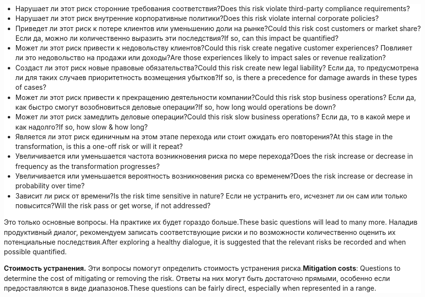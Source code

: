 * <span data-ttu-id="9d9c8-177">Нарушает ли этот риск сторонние требования соответствия?</span><span class="sxs-lookup"><span data-stu-id="9d9c8-177">Does this risk violate third-party compliance requirements?</span></span>
* <span data-ttu-id="9d9c8-178">Нарушает ли этот риск внутренние корпоративные политики?</span><span class="sxs-lookup"><span data-stu-id="9d9c8-178">Does this risk violate internal corporate policies?</span></span>
* <span data-ttu-id="9d9c8-179">Приведет ли этот риск к потере клиентов или уменьшению доли на рынке?</span><span class="sxs-lookup"><span data-stu-id="9d9c8-179">Could this risk cost customers or market share?</span></span> <span data-ttu-id="9d9c8-180">Если да, можно ли количественно выразить эти последствия?</span><span class="sxs-lookup"><span data-stu-id="9d9c8-180">If so, can this impact be quantified?</span></span>
* <span data-ttu-id="9d9c8-181">Может ли этот риск привести к недовольству клиентов?</span><span class="sxs-lookup"><span data-stu-id="9d9c8-181">Could this risk create negative customer experiences?</span></span> <span data-ttu-id="9d9c8-182">Повлияет ли это недовольство на продажи или доходы?</span><span class="sxs-lookup"><span data-stu-id="9d9c8-182">Are those experiences likely to impact sales or revenue realization?</span></span>
* <span data-ttu-id="9d9c8-183">Создаст ли этот риск новые правовые обязательства?</span><span class="sxs-lookup"><span data-stu-id="9d9c8-183">Could this risk create new legal liability?</span></span> <span data-ttu-id="9d9c8-184">Если да, то предусмотрена ли для таких случаев приоритетность возмещения убытков?</span><span class="sxs-lookup"><span data-stu-id="9d9c8-184">If so, is there a precedence for damage awards in these types of cases?</span></span>
* <span data-ttu-id="9d9c8-185">Может ли этот риск привести к прекращению деятельности компании?</span><span class="sxs-lookup"><span data-stu-id="9d9c8-185">Could this risk stop business operations?</span></span> <span data-ttu-id="9d9c8-186">Если да, как быстро смогут возобновиться деловые операции?</span><span class="sxs-lookup"><span data-stu-id="9d9c8-186">If so, how long would operations be down?</span></span>
* <span data-ttu-id="9d9c8-187">Может ли этот риск замедлить деловые операции?</span><span class="sxs-lookup"><span data-stu-id="9d9c8-187">Could this risk slow business operations?</span></span> <span data-ttu-id="9d9c8-188">Если да, то в какой мере и как надолго?</span><span class="sxs-lookup"><span data-stu-id="9d9c8-188">If so, how slow & how long?</span></span>
* <span data-ttu-id="9d9c8-189">Является ли этот риск единичным на этом этапе перехода или стоит ожидать его повторения?</span><span class="sxs-lookup"><span data-stu-id="9d9c8-189">At this stage in the transformation, is this a one-off risk or will it repeat?</span></span>
* <span data-ttu-id="9d9c8-190">Увеличивается или уменьшается частота возникновения риска по мере перехода?</span><span class="sxs-lookup"><span data-stu-id="9d9c8-190">Does the risk increase or decrease in frequency as the transformation progresses?</span></span>
* <span data-ttu-id="9d9c8-191">Увеличивается или уменьшается вероятность возникновения риска со временем?</span><span class="sxs-lookup"><span data-stu-id="9d9c8-191">Does the risk increase or decrease in probability over time?</span></span>
* <span data-ttu-id="9d9c8-192">Зависит ли риск от времени?</span><span class="sxs-lookup"><span data-stu-id="9d9c8-192">Is the risk time sensitive in nature?</span></span> <span data-ttu-id="9d9c8-193">Если не устранить его, исчезнет ли он сам или только повысится?</span><span class="sxs-lookup"><span data-stu-id="9d9c8-193">Will the risk pass or get worse, if not addressed?</span></span>

<span data-ttu-id="9d9c8-194">Это только основные вопросы. На практике их будет гораздо больше.</span><span class="sxs-lookup"><span data-stu-id="9d9c8-194">These basic questions will lead to many more.</span></span> <span data-ttu-id="9d9c8-195">Наладив продуктивный диалог, рекомендуем записать соответствующие риски и по возможности количественно оценить их потенциальные последствия.</span><span class="sxs-lookup"><span data-stu-id="9d9c8-195">After exploring a healthy dialogue, it is suggested that the relevant risks be recorded and when possible quantified.</span></span>

<span data-ttu-id="9d9c8-196">**Стоимость устранения.** Эти вопросы помогут определить стоимость устранения риска.</span><span class="sxs-lookup"><span data-stu-id="9d9c8-196">**Mitigation costs**: Questions to determine the cost of mitigating or removing the risk.</span></span> <span data-ttu-id="9d9c8-197">Ответы на них могут быть достаточно прямыми, особенно если предоставляются в виде диапазонов.</span><span class="sxs-lookup"><span data-stu-id="9d9c8-197">These questions can be fairly direct, especially when represented in a range.</span></span>
